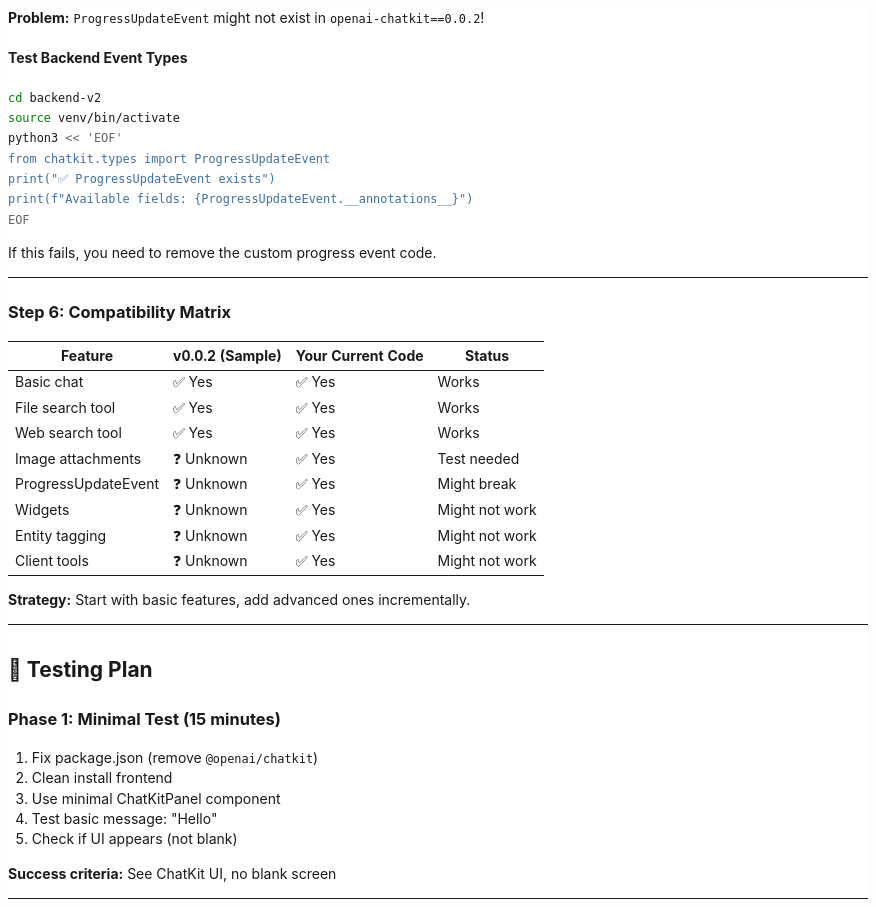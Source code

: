 **Problem:** `ProgressUpdateEvent` might not exist in `openai-chatkit==0.0.2`!

#### Test Backend Event Types

```bash
cd backend-v2
source venv/bin/activate
python3 << 'EOF'
from chatkit.types import ProgressUpdateEvent
print("✅ ProgressUpdateEvent exists")
print(f"Available fields: {ProgressUpdateEvent.__annotations__}")
EOF
```

If this fails, you need to remove the custom progress event code.

---

### Step 6: Compatibility Matrix

| Feature | v0.0.2 (Sample) | Your Current Code | Status |
|---------|-----------------|-------------------|--------|
| Basic chat | ✅ Yes | ✅ Yes | Works |
| File search tool | ✅ Yes | ✅ Yes | Works |
| Web search tool | ✅ Yes | ✅ Yes | Works |
| Image attachments | ❓ Unknown | ✅ Yes | Test needed |
| ProgressUpdateEvent | ❓ Unknown | ✅ Yes | Might break |
| Widgets | ❓ Unknown | ✅ Yes | Might not work |
| Entity tagging | ❓ Unknown | ✅ Yes | Might not work |
| Client tools | ❓ Unknown | ✅ Yes | Might not work |

**Strategy:** Start with basic features, add advanced ones incrementally.

---

## 🧪 Testing Plan

### Phase 1: Minimal Test (15 minutes)

1. Fix package.json (remove `@openai/chatkit`)
2. Clean install frontend
3. Use minimal ChatKitPanel component
4. Test basic message: "Hello"
5. Check if UI appears (not blank)

**Success criteria:** See ChatKit UI, no blank screen

---

